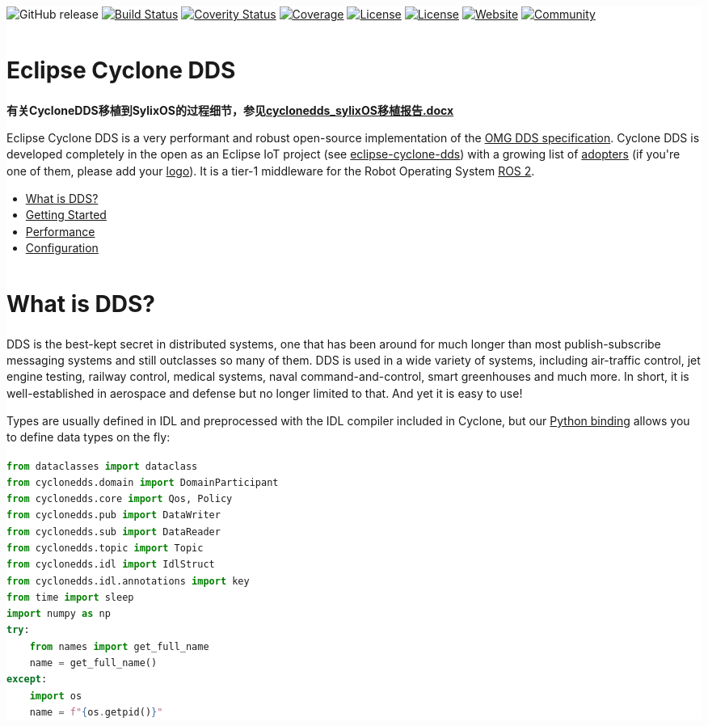 ![GitHub release](https://img.shields.io/github/v/release/eclipse-cyclonedds/cyclonedds?include_prereleases)
[![Build Status](https://dev.azure.com/eclipse-cyclonedds/cyclonedds/_apis/build/status/Pull%20requests?branchName=master)](https://dev.azure.com/eclipse-cyclonedds/cyclonedds/_build/latest?definitionId=4&branchName=master)
[![Coverity Status](https://scan.coverity.com/projects/19078/badge.svg)](https://scan.coverity.com/projects/eclipse-cyclonedds-cyclonedds)
[![Coverage](https://img.shields.io/azure-devops/coverage/eclipse-cyclonedds/cyclonedds/4/master)](https://dev.azure.com/eclipse-cyclonedds/cyclonedds/_build/latest?definitionId=4&branchName=master)
[![License](https://img.shields.io/badge/License-EPL%202.0-blue)](https://choosealicense.com/licenses/epl-2.0/)
[![License](https://img.shields.io/badge/License-EDL%201.0-blue)](https://choosealicense.com/licenses/edl-1.0/)
[![Website](https://img.shields.io/badge/web-cyclonedds.io-blue)](https://cyclonedds.io)
[![Community](https://img.shields.io/badge/discord-join%20community-5865f2)](https://discord.gg/BkRYQPpZVV)

# Eclipse Cyclone DDS

**有关CycloneDDS移植到SylixOS的过程细节，参见[cyclonedds_sylixOS移植报告.docx](https://gitee.com/wkling/cyclonedds/blob/master/cyclonedds_sylixOS移植报告.docx)**

Eclipse Cyclone DDS is a very performant and robust open-source implementation of the [OMG DDS specification](https://www.omg.org/spec/DDS/1.4/About-DDS/).
Cyclone DDS is developed completely in the open as an Eclipse IoT project (see [eclipse-cyclone-dds](https://projects.eclipse.org/projects/iot.cyclonedds)) with a growing list of [adopters](https://iot.eclipse.org/adopters/?#iot.cyclonedds) (if you're one of them, please add your [logo](https://github.com/EclipseFdn/iot.eclipse.org/issues/new?template=adopter_request.md)).
It is a tier-1 middleware for the Robot Operating System [ROS 2](https://docs.ros.org/en/rolling/).

* [What is DDS?](#what-is-dds)
* [Getting Started](#getting-started)
* [Performance](#performance)
* [Configuration](#run-time-configuration)

# What is DDS?

DDS is the best-kept secret in distributed systems, one that has been around for much longer than most publish-subscribe messaging systems and still outclasses so many of them.
DDS is used in a wide variety of systems, including air-traffic control, jet engine testing, railway control, medical systems, naval command-and-control, smart greenhouses and much more.
In short, it is well-established in aerospace and defense but no longer limited to that.
And yet it is easy to use!

Types are usually defined in IDL and preprocessed with the IDL compiler included in Cyclone, but our [Python binding](https://github.com/eclipse-cyclonedds/cyclonedds-python) allows you to define data types on the fly:
```Python
from dataclasses import dataclass
from cyclonedds.domain import DomainParticipant
from cyclonedds.core import Qos, Policy
from cyclonedds.pub import DataWriter
from cyclonedds.sub import DataReader
from cyclonedds.topic import Topic
from cyclonedds.idl import IdlStruct
from cyclonedds.idl.annotations import key
from time import sleep
import numpy as np
try:
    from names import get_full_name
    name = get_full_name()
except:
    import os
    name = f"{os.getpid()}"
```